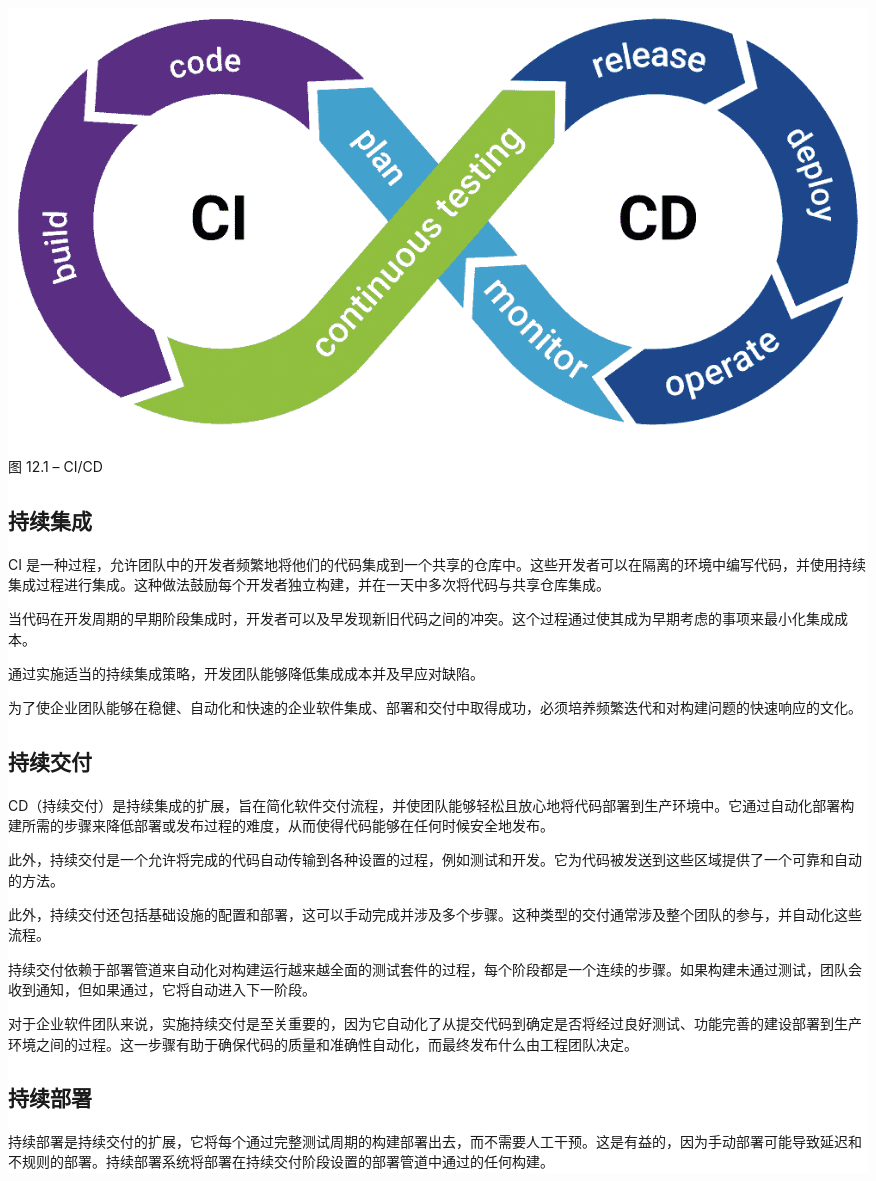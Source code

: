![图 12.1 – CI/CD](img/Figure_12.01_B17237.jpg)

图 12.1 – CI/CD

## 持续集成

CI 是一种过程，允许团队中的开发者频繁地将他们的代码集成到一个共享的仓库中。这些开发者可以在隔离的环境中编写代码，并使用持续集成过程进行集成。这种做法鼓励每个开发者独立构建，并在一天中多次将代码与共享仓库集成。

当代码在开发周期的早期阶段集成时，开发者可以及早发现新旧代码之间的冲突。这个过程通过使其成为早期考虑的事项来最小化集成成本。

通过实施适当的持续集成策略，开发团队能够降低集成成本并及早应对缺陷。

为了使企业团队能够在稳健、自动化和快速的企业软件集成、部署和交付中取得成功，必须培养频繁迭代和对构建问题的快速响应的文化。

## 持续交付

CD（持续交付）是持续集成的扩展，旨在简化软件交付流程，并使团队能够轻松且放心地将代码部署到生产环境中。它通过自动化部署构建所需的步骤来降低部署或发布过程的难度，从而使得代码能够在任何时候安全地发布。

此外，持续交付是一个允许将完成的代码自动传输到各种设置的过程，例如测试和开发。它为代码被发送到这些区域提供了一个可靠和自动的方法。

此外，持续交付还包括基础设施的配置和部署，这可以手动完成并涉及多个步骤。这种类型的交付通常涉及整个团队的参与，并自动化这些流程。

持续交付依赖于部署管道来自动化对构建运行越来越全面的测试套件的过程，每个阶段都是一个连续的步骤。如果构建未通过测试，团队会收到通知，但如果通过，它将自动进入下一阶段。

对于企业软件团队来说，实施持续交付是至关重要的，因为它自动化了从提交代码到确定是否将经过良好测试、功能完善的建设部署到生产环境之间的过程。这一步骤有助于确保代码的质量和准确性自动化，而最终发布什么由工程团队决定。

## 持续部署

持续部署是持续交付的扩展，它将每个通过完整测试周期的构建部署出去，而不需要人工干预。这是有益的，因为手动部署可能导致延迟和不规则的部署。持续部署系统将部署在持续交付阶段设置的部署管道中通过的任何构建。
